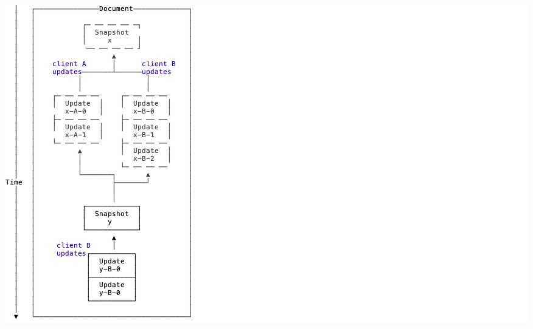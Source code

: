 <img src="./documentation/public/secsync-time-representation.png?raw=true" width="309" height="521" alt="State of one document as snapshots and updates." />
